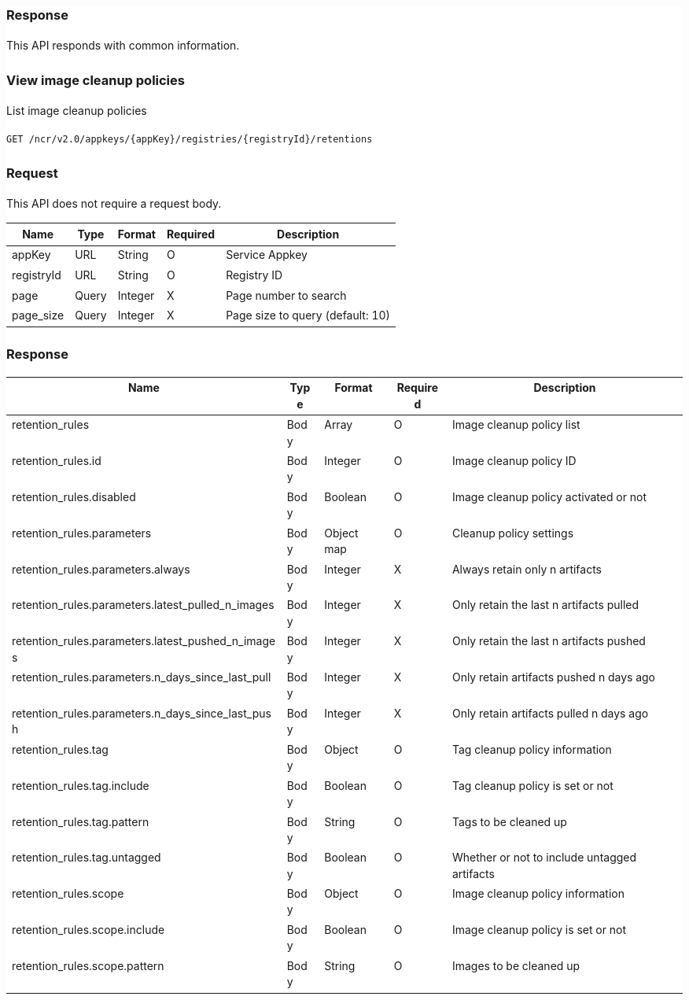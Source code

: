 ### Response

This API responds with common information.

### View image cleanup policies

List image cleanup policies

```
GET /ncr/v2.0/appkeys/{appKey}/registries/{registryId}/retentions
```

### Request

This API does not require a request body.

| Name | Type | Format | Required | Description |
| --- | --- | --- | --- | --- |
| appKey | URL | String | O | Service Appkey |
| registryId | URL | String | O | Registry ID |
| page | Query | Integer | X | Page number to search |
| page_size | Query | Integer | X | Page size to query (default: 10) |

### Response

| Name | Type | Format | Required | Description |
| --- | --- | --- | --- | --- |
| retention_rules | Body | Array | O | Image cleanup policy list |
| retention_rules.id | Body | Integer | O | Image cleanup policy ID |
| retention_rules.disabled | Body | Boolean | O | Image cleanup policy activated or not |
| retention_rules.parameters | Body | Object map | O | Cleanup policy settings |
| retention_rules.parameters.always | Body | Integer | X | Always retain only n artifacts |
| retention_rules.parameters.latest_pulled_n_images | Body | Integer | X | Only retain the last n artifacts pulled |
| retention_rules.parameters.latest_pushed_n_images | Body | Integer | X | Only retain the last n artifacts pushed |
| retention_rules.parameters.n_days_since_last_pull | Body | Integer | X | Only retain artifacts pushed n days ago |
| retention_rules.parameters.n_days_since_last_push | Body | Integer | X | Only retain artifacts pulled n days ago |
| retention_rules.tag | Body | Object | O | Tag cleanup policy information |
| retention_rules.tag.include | Body | Boolean | O | Tag cleanup policy is set or not |
| retention_rules.tag.pattern | Body | String | O | Tags to be cleaned up |
| retention_rules.tag.untagged | Body | Boolean | O | Whether or not to include untagged artifacts |
| retention_rules.scope | Body | Object | O | Image cleanup policy information |
| retention_rules.scope.include | Body | Boolean | O | Image cleanup policy is set or not |
| retention_rules.scope.pattern | Body | String | O | Images to be cleaned up |

